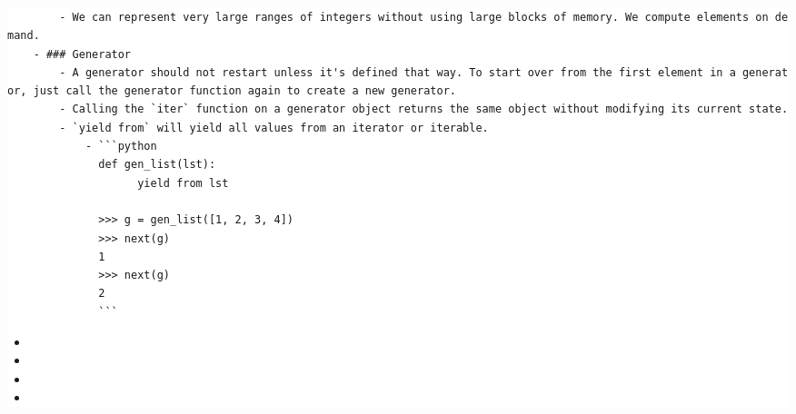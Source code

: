			- We can represent very large ranges of integers without using large blocks of memory. We compute elements on demand.
		- ### Generator
			- A generator should not restart unless it's defined that way. To start over from the first element in a generator, just call the generator function again to create a new generator.
			- Calling the `iter` function on a generator object returns the same object without modifying its current state.
			- `yield from` will yield all values from an iterator or iterable.
				- ```python
				  def gen_list(lst):
				    	yield from lst
				      
				  >>> g = gen_list([1, 2, 3, 4])
				  >>> next(g)
				  1
				  >>> next(g)
				  2
				  ```
-
-
-
- ![cs61a_homepage.pdf](../assets/cs61a_homepage_1656114998394_0.pdf)